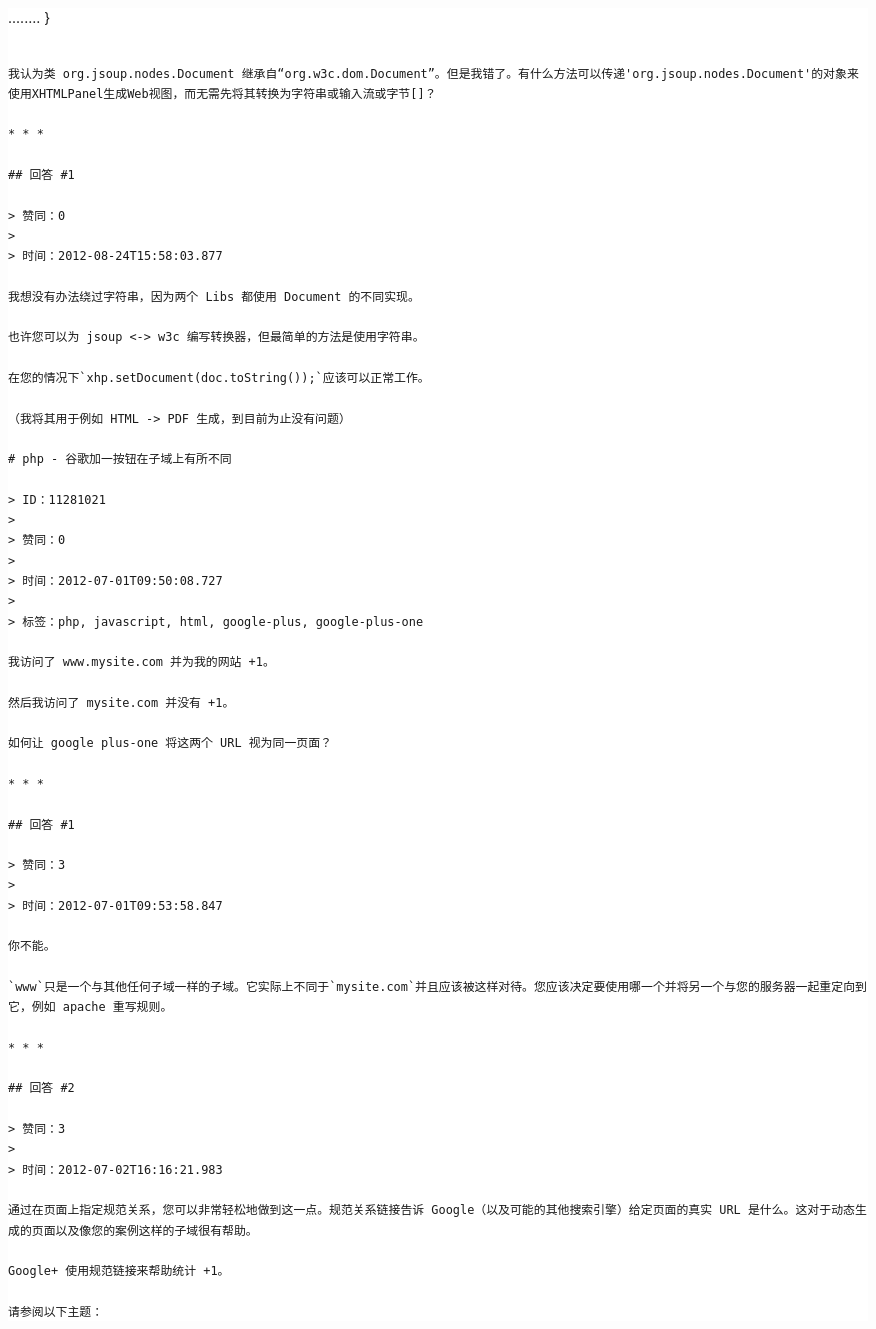   ........
} 
```

我认为类 org.jsoup.nodes.Document 继承自“org.w3c.dom.Document”。但是我错了。有什么方法可以传递'org.jsoup.nodes.Document'的对象来使用XHTMLPanel生成Web视图，而无需先将其转换为字符串或输入流或字节[]？

* * *

## 回答 #1

> 赞同：0
> 
> 时间：2012-08-24T15:58:03.877

我想没有办法绕过字符串，因为两个 Libs 都使用 Document 的不同实现。

也许您可以为 jsoup <-> w3c 编写转换器，但最简单的方法是使用字符串。

在您的情况下`xhp.setDocument(doc.toString());`应该可以正常工作。

（我将其用于例如 HTML -> PDF 生成，到目前为止没有问题）

# php - 谷歌加一按钮在子域上有所不同

> ID：11281021
> 
> 赞同：0
> 
> 时间：2012-07-01T09:50:08.727
> 
> 标签：php, javascript, html, google-plus, google-plus-one

我访问了 www.mysite.com 并为我的网站 +1。

然后我访问了 mysite.com 并没有 +1。

如何让 google plus-one 将这两个 URL 视为同一页面？

* * *

## 回答 #1

> 赞同：3
> 
> 时间：2012-07-01T09:53:58.847

你不能。

`www`只是一个与其他任何子域一样的子域。它实际上不同于`mysite.com`并且应该被这样对待。您应该决定要使用哪一个并将另一个与您的服务器一起重定向到它，例如 apache 重写规则。

* * *

## 回答 #2

> 赞同：3
> 
> 时间：2012-07-02T16:16:21.983

通过在页面上指定规范关系，您可以非常轻松地做到这一点。规范关系链接告诉 Google（以及可能的其他搜索引擎）给定页面的真实 URL 是什么。这对于动态生成的页面以及像您的案例这样的子域很有帮助。

Google+ 使用规范链接来帮助统计 +1。

请参阅以下主题：
```